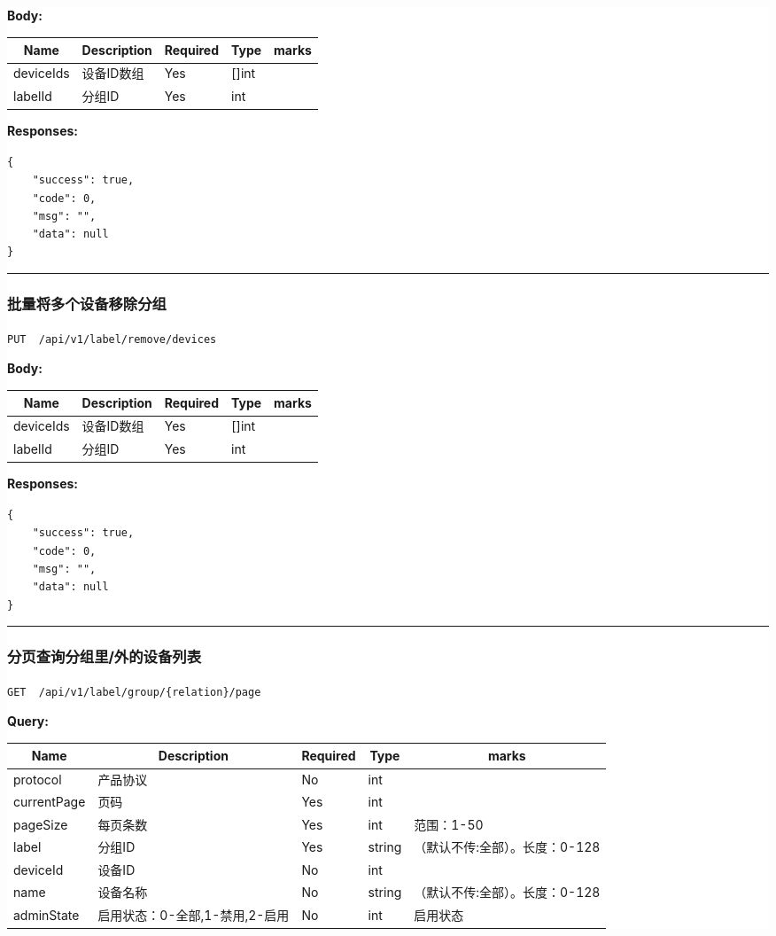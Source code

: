 **Body:**

| Name          | Description | Required | Type       | marks                                                 |
|---------------|-------------|----------|------------|-------------------------------------------------------|
| deviceIds  | 设备ID数组      | Yes       | []int |                                                       |
| labelId  | 分组ID      | Yes       | int |                                                       |

**Responses:**

```
{
    "success": true,
    "code": 0,
    "msg": "",
    "data": null
}

```
------
### 批量将多个设备移除分组
```
PUT  /api/v1/label/remove/devices
```


**Body:**

| Name          | Description | Required | Type       | marks                                                 |
|---------------|-------------|----------|------------|-------------------------------------------------------|
| deviceIds  | 设备ID数组      | Yes       | []int |                                                       |
| labelId  | 分组ID      | Yes       | int |                                                       |

**Responses:**

```
{
    "success": true,
    "code": 0,
    "msg": "",
    "data": null
}

```
------
### 分页查询分组里/外的设备列表
```
GET  /api/v1/label/group/{relation}/page
```
**Query:**

| Name           | Description              | Required | Type   | marks                           |
| -------------- | ------------------------ | -------- | ------ | ------------------------------- |
| protocol |    产品协议          | No      | int    |  |
| currentPage  | 页码          | Yes      | int     |                         |
| pageSize     | 每页条数        | Yes      | int     | 范围：1\-50                |
| label         | 分组ID      | Yes    | string  | （默认不传:全部）。长度：0\-128     |
| deviceId | 设备ID | No | int |  |
| name      | 设备名称        | No       | string  | （默认不传:全部）。长度：0\-128  |
| adminState | 启用状态：0-全部,1-禁用,2-启用 | No | int | 启用状态 |
